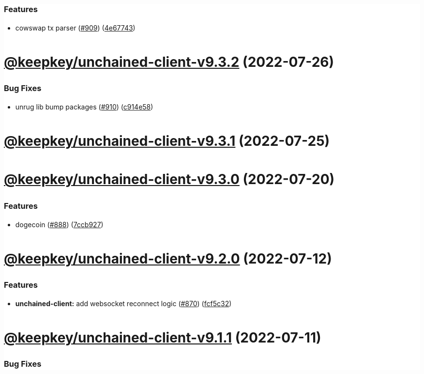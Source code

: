 
### Features

* cowswap tx parser ([#909](https://github.com/shapeshift/lib/issues/909)) ([4e67743](https://github.com/shapeshift/lib/commit/4e67743339b916e87903c44a2d4eccf23b4b3a59))

# [@keepkey/unchained-client-v9.3.2](https://github.com/shapeshift/lib/compare/@keepkey/unchained-client-v9.3.1...@keepkey/unchained-client-v9.3.2) (2022-07-26)


### Bug Fixes

* unrug lib bump packages ([#910](https://github.com/shapeshift/lib/issues/910)) ([c914e58](https://github.com/shapeshift/lib/commit/c914e58a2832e5bc196d062074499ec46a200d50))

# [@keepkey/unchained-client-v9.3.1](https://github.com/shapeshift/lib/compare/@keepkey/unchained-client-v9.3.0...@keepkey/unchained-client-v9.3.1) (2022-07-25)

# [@keepkey/unchained-client-v9.3.0](https://github.com/shapeshift/lib/compare/@keepkey/unchained-client-v9.2.0...@keepkey/unchained-client-v9.3.0) (2022-07-20)


### Features

* dogecoin ([#888](https://github.com/shapeshift/lib/issues/888)) ([7ccb927](https://github.com/shapeshift/lib/commit/7ccb92707b48d912f1fd2126888b314baacbbfda))

# [@keepkey/unchained-client-v9.2.0](https://github.com/shapeshift/lib/compare/@keepkey/unchained-client-v9.1.1...@keepkey/unchained-client-v9.2.0) (2022-07-12)


### Features

* **unchained-client:** add websocket reconnect logic ([#870](https://github.com/shapeshift/lib/issues/870)) ([fcf5c32](https://github.com/shapeshift/lib/commit/fcf5c32f2584f95d9c09ce4e34dbcab5bb8e79af))

# [@keepkey/unchained-client-v9.1.1](https://github.com/shapeshift/lib/compare/@keepkey/unchained-client-v9.1.0...@keepkey/unchained-client-v9.1.1) (2022-07-11)


### Bug Fixes
